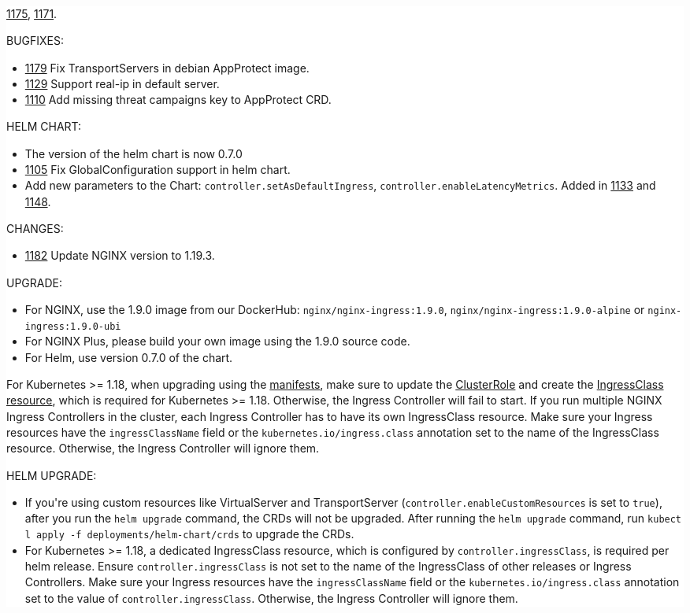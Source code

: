   [1175](https://github.com/nginxinc/kubernetes-ingress/pull/1175),
  [1171](https://github.com/nginxinc/kubernetes-ingress/pull/1171).

BUGFIXES:

- [1179](https://github.com/nginxinc/kubernetes-ingress/pull/1179) Fix TransportServers in debian AppProtect image.
- [1129](https://github.com/nginxinc/kubernetes-ingress/pull/1129) Support real-ip in default server.
- [1110](https://github.com/nginxinc/kubernetes-ingress/pull/1110) Add missing threat campaigns key to AppProtect CRD.

HELM CHART:

- The version of the helm chart is now 0.7.0
- [1105](https://github.com/nginxinc/kubernetes-ingress/pull/1105) Fix GlobalConfiguration support in helm chart.
- Add new parameters to the Chart: `controller.setAsDefaultIngress`, `controller.enableLatencyMetrics`. Added in
  [1133](https://github.com/nginxinc/kubernetes-ingress/pull/1133) and
  [1148](https://github.com/nginxinc/kubernetes-ingress/pull/1148).

CHANGES:

- [1182](https://github.com/nginxinc/kubernetes-ingress/pull/1182) Update NGINX version to 1.19.3.

UPGRADE:

- For NGINX, use the 1.9.0 image from our DockerHub: `nginx/nginx-ingress:1.9.0`, `nginx/nginx-ingress:1.9.0-alpine` or
  `nginx-ingress:1.9.0-ubi`
- For NGINX Plus, please build your own image using the 1.9.0 source code.
- For Helm, use version 0.7.0 of the chart.

For Kubernetes >= 1.18, when upgrading using the
[manifests](https://docs.nginx.com/nginx-ingress-controller/installation/installation-with-manifests/), make sure to
update the [ClusterRole](deployments/rbac/rbac.yaml) and create the [IngressClass
resource](deployments/common/ingress-class.yaml), which is required for Kubernetes >= 1.18. Otherwise, the Ingress
Controller will fail to start. If you run multiple NGINX Ingress Controllers in the cluster, each Ingress Controller has
to have its own IngressClass resource. Make sure your Ingress resources have the `ingressClassName` field or the
`kubernetes.io/ingress.class` annotation set to the name of the IngressClass resource. Otherwise, the Ingress Controller
will ignore them.

HELM UPGRADE:

- If you're using custom resources like VirtualServer and TransportServer (`controller.enableCustomResources` is set to
  `true`), after you run the `helm upgrade` command, the CRDs will not be upgraded. After running the `helm upgrade`
  command, run `kubectl apply -f deployments/helm-chart/crds` to upgrade the CRDs.
- For Kubernetes >= 1.18, a dedicated IngressClass resource, which is configured by `controller.ingressClass`, is
  required per helm release. Ensure `controller.ingressClass` is not set to the name of the IngressClass of other
  releases or Ingress Controllers. Make sure your Ingress resources have the `ingressClassName` field or the
  `kubernetes.io/ingress.class` annotation set to the value of `controller.ingressClass`. Otherwise, the Ingress
  Controller will ignore them.
